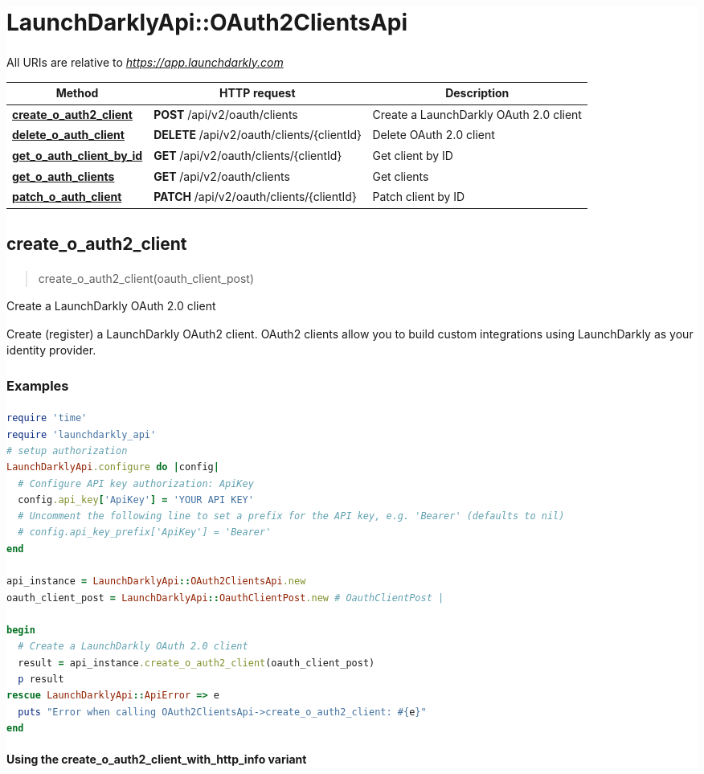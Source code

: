 # LaunchDarklyApi::OAuth2ClientsApi

All URIs are relative to *https://app.launchdarkly.com*

| Method | HTTP request | Description |
| ------ | ------------ | ----------- |
| [**create_o_auth2_client**](OAuth2ClientsApi.md#create_o_auth2_client) | **POST** /api/v2/oauth/clients | Create a LaunchDarkly OAuth 2.0 client |
| [**delete_o_auth_client**](OAuth2ClientsApi.md#delete_o_auth_client) | **DELETE** /api/v2/oauth/clients/{clientId} | Delete OAuth 2.0 client |
| [**get_o_auth_client_by_id**](OAuth2ClientsApi.md#get_o_auth_client_by_id) | **GET** /api/v2/oauth/clients/{clientId} | Get client by ID |
| [**get_o_auth_clients**](OAuth2ClientsApi.md#get_o_auth_clients) | **GET** /api/v2/oauth/clients | Get clients |
| [**patch_o_auth_client**](OAuth2ClientsApi.md#patch_o_auth_client) | **PATCH** /api/v2/oauth/clients/{clientId} | Patch client by ID |


## create_o_auth2_client

> <Client> create_o_auth2_client(oauth_client_post)

Create a LaunchDarkly OAuth 2.0 client

Create (register) a LaunchDarkly OAuth2 client. OAuth2 clients allow you to build custom integrations using LaunchDarkly as your identity provider.

### Examples

```ruby
require 'time'
require 'launchdarkly_api'
# setup authorization
LaunchDarklyApi.configure do |config|
  # Configure API key authorization: ApiKey
  config.api_key['ApiKey'] = 'YOUR API KEY'
  # Uncomment the following line to set a prefix for the API key, e.g. 'Bearer' (defaults to nil)
  # config.api_key_prefix['ApiKey'] = 'Bearer'
end

api_instance = LaunchDarklyApi::OAuth2ClientsApi.new
oauth_client_post = LaunchDarklyApi::OauthClientPost.new # OauthClientPost | 

begin
  # Create a LaunchDarkly OAuth 2.0 client
  result = api_instance.create_o_auth2_client(oauth_client_post)
  p result
rescue LaunchDarklyApi::ApiError => e
  puts "Error when calling OAuth2ClientsApi->create_o_auth2_client: #{e}"
end
```

#### Using the create_o_auth2_client_with_http_info variant
